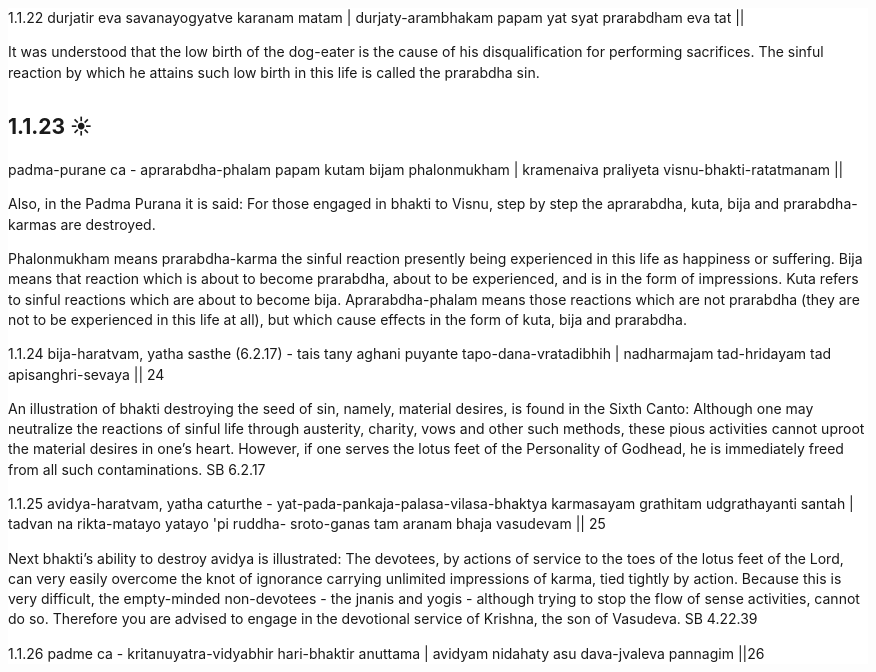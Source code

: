 1.1.22
durjatir eva savanayogyatve karanam matam |
durjaty-arambhakam papam yat syat prarabdham eva tat ||

It was understood that the low birth of the dog-eater is the cause of his disqualification for performing sacrifices. The sinful reaction by which he attains such low birth in this life is called the prarabdha sin.

## 1.1.23 ☀
padma-purane ca -
aprarabdha-phalam papam kutam bijam phalonmukham |
kramenaiva praliyeta visnu-bhakti-ratatmanam ||

Also, in the Padma Purana it is said:
For those engaged in bhakti to Visnu, step by step the aprarabdha, kuta, bija and prarabdha-karmas are destroyed.

Phalonmukham means prarabdha-karma the sinful reaction presently being experienced in this life as happiness or suffering.
Bija means that reaction which is about to become prarabdha, about to be experienced, and is in the form of impressions.
Kuta refers to sinful reactions which are about to become bija.
Aprarabdha-phalam means those reactions which are not prarabdha (they are not to be experienced in this life at all), but which cause effects in the form of kuta, bija and prarabdha.

1.1.24
bija-haratvam, yatha sasthe (6.2.17) - 
tais tany aghani puyante tapo-dana-vratadibhih |
nadharmajam tad-hridayam tad apisanghri-sevaya || 24

An illustration of bhakti destroying the seed of sin, namely, material desires, is found in the Sixth Canto:
Although one may neutralize the reactions of sinful life through austerity, charity, vows and other such methods, these pious activities cannot uproot the material desires in one’s heart. However, if one serves the lotus feet of the Personality of Godhead, he is immediately freed from all such contaminations. SB 6.2.17

1.1.25
avidya-haratvam, yatha caturthe - 
yat-pada-pankaja-palasa-vilasa-bhaktya
karmasayam grathitam udgrathayanti santah |
tadvan na rikta-matayo yatayo 'pi ruddha-
sroto-ganas tam aranam bhaja vasudevam || 25

Next bhakti’s ability to destroy avidya is illustrated:
The devotees, by actions of service to the toes of the lotus feet of the Lord, can very easily overcome the knot of ignorance carrying unlimited impressions of karma, tied tightly by action. Because this is very difficult, the empty-minded non-devotees - the jnanis and yogis - although trying to stop the flow of sense activities, cannot do so. Therefore you are advised to engage in the devotional service of Krishna, the son of Vasudeva. SB 4.22.39

1.1.26
padme ca - 
kritanuyatra-vidyabhir hari-bhaktir anuttama |
avidyam nidahaty asu dava-jvaleva pannagim ||26
